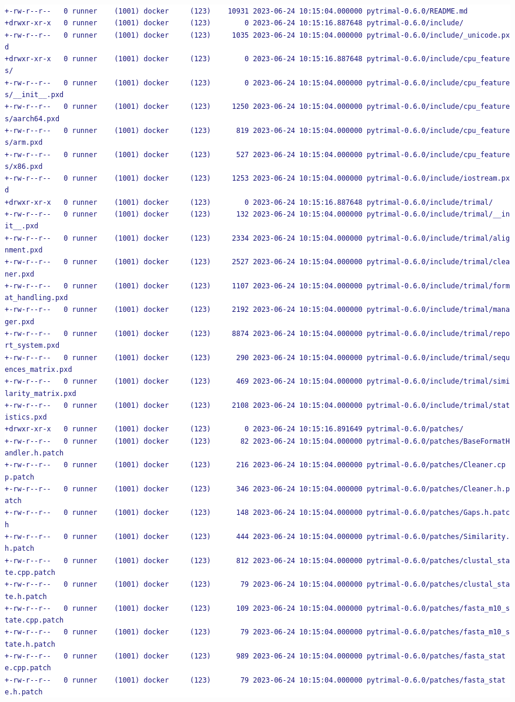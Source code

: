 ```diff
+-rw-r--r--   0 runner    (1001) docker     (123)    10931 2023-06-24 10:15:04.000000 pytrimal-0.6.0/README.md
+drwxr-xr-x   0 runner    (1001) docker     (123)        0 2023-06-24 10:15:16.887648 pytrimal-0.6.0/include/
+-rw-r--r--   0 runner    (1001) docker     (123)     1035 2023-06-24 10:15:04.000000 pytrimal-0.6.0/include/_unicode.pxd
+drwxr-xr-x   0 runner    (1001) docker     (123)        0 2023-06-24 10:15:16.887648 pytrimal-0.6.0/include/cpu_features/
+-rw-r--r--   0 runner    (1001) docker     (123)        0 2023-06-24 10:15:04.000000 pytrimal-0.6.0/include/cpu_features/__init__.pxd
+-rw-r--r--   0 runner    (1001) docker     (123)     1250 2023-06-24 10:15:04.000000 pytrimal-0.6.0/include/cpu_features/aarch64.pxd
+-rw-r--r--   0 runner    (1001) docker     (123)      819 2023-06-24 10:15:04.000000 pytrimal-0.6.0/include/cpu_features/arm.pxd
+-rw-r--r--   0 runner    (1001) docker     (123)      527 2023-06-24 10:15:04.000000 pytrimal-0.6.0/include/cpu_features/x86.pxd
+-rw-r--r--   0 runner    (1001) docker     (123)     1253 2023-06-24 10:15:04.000000 pytrimal-0.6.0/include/iostream.pxd
+drwxr-xr-x   0 runner    (1001) docker     (123)        0 2023-06-24 10:15:16.887648 pytrimal-0.6.0/include/trimal/
+-rw-r--r--   0 runner    (1001) docker     (123)      132 2023-06-24 10:15:04.000000 pytrimal-0.6.0/include/trimal/__init__.pxd
+-rw-r--r--   0 runner    (1001) docker     (123)     2334 2023-06-24 10:15:04.000000 pytrimal-0.6.0/include/trimal/alignment.pxd
+-rw-r--r--   0 runner    (1001) docker     (123)     2527 2023-06-24 10:15:04.000000 pytrimal-0.6.0/include/trimal/cleaner.pxd
+-rw-r--r--   0 runner    (1001) docker     (123)     1107 2023-06-24 10:15:04.000000 pytrimal-0.6.0/include/trimal/format_handling.pxd
+-rw-r--r--   0 runner    (1001) docker     (123)     2192 2023-06-24 10:15:04.000000 pytrimal-0.6.0/include/trimal/manager.pxd
+-rw-r--r--   0 runner    (1001) docker     (123)     8874 2023-06-24 10:15:04.000000 pytrimal-0.6.0/include/trimal/report_system.pxd
+-rw-r--r--   0 runner    (1001) docker     (123)      290 2023-06-24 10:15:04.000000 pytrimal-0.6.0/include/trimal/sequences_matrix.pxd
+-rw-r--r--   0 runner    (1001) docker     (123)      469 2023-06-24 10:15:04.000000 pytrimal-0.6.0/include/trimal/similarity_matrix.pxd
+-rw-r--r--   0 runner    (1001) docker     (123)     2108 2023-06-24 10:15:04.000000 pytrimal-0.6.0/include/trimal/statistics.pxd
+drwxr-xr-x   0 runner    (1001) docker     (123)        0 2023-06-24 10:15:16.891649 pytrimal-0.6.0/patches/
+-rw-r--r--   0 runner    (1001) docker     (123)       82 2023-06-24 10:15:04.000000 pytrimal-0.6.0/patches/BaseFormatHandler.h.patch
+-rw-r--r--   0 runner    (1001) docker     (123)      216 2023-06-24 10:15:04.000000 pytrimal-0.6.0/patches/Cleaner.cpp.patch
+-rw-r--r--   0 runner    (1001) docker     (123)      346 2023-06-24 10:15:04.000000 pytrimal-0.6.0/patches/Cleaner.h.patch
+-rw-r--r--   0 runner    (1001) docker     (123)      148 2023-06-24 10:15:04.000000 pytrimal-0.6.0/patches/Gaps.h.patch
+-rw-r--r--   0 runner    (1001) docker     (123)      444 2023-06-24 10:15:04.000000 pytrimal-0.6.0/patches/Similarity.h.patch
+-rw-r--r--   0 runner    (1001) docker     (123)      812 2023-06-24 10:15:04.000000 pytrimal-0.6.0/patches/clustal_state.cpp.patch
+-rw-r--r--   0 runner    (1001) docker     (123)       79 2023-06-24 10:15:04.000000 pytrimal-0.6.0/patches/clustal_state.h.patch
+-rw-r--r--   0 runner    (1001) docker     (123)      109 2023-06-24 10:15:04.000000 pytrimal-0.6.0/patches/fasta_m10_state.cpp.patch
+-rw-r--r--   0 runner    (1001) docker     (123)       79 2023-06-24 10:15:04.000000 pytrimal-0.6.0/patches/fasta_m10_state.h.patch
+-rw-r--r--   0 runner    (1001) docker     (123)      989 2023-06-24 10:15:04.000000 pytrimal-0.6.0/patches/fasta_state.cpp.patch
+-rw-r--r--   0 runner    (1001) docker     (123)       79 2023-06-24 10:15:04.000000 pytrimal-0.6.0/patches/fasta_state.h.patch
```